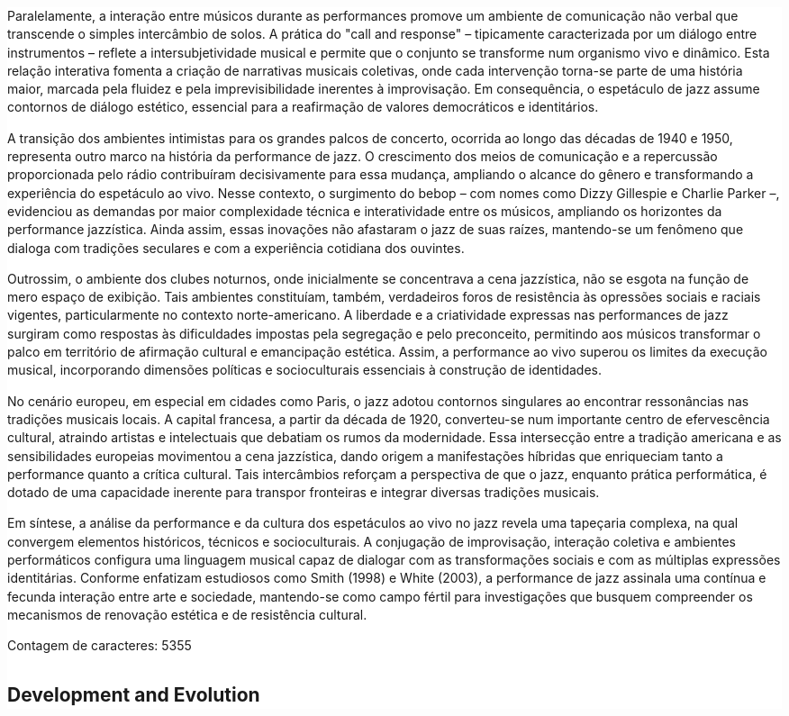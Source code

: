 Paralelamente, a interação entre músicos durante as performances promove um ambiente de comunicação
não verbal que transcende o simples intercâmbio de solos. A prática do "call and response" –
tipicamente caracterizada por um diálogo entre instrumentos – reflete a intersubjetividade musical e
permite que o conjunto se transforme num organismo vivo e dinâmico. Esta relação interativa fomenta
a criação de narrativas musicais coletivas, onde cada intervenção torna-se parte de uma história
maior, marcada pela fluidez e pela imprevisibilidade inerentes à improvisação. Em consequência, o
espetáculo de jazz assume contornos de diálogo estético, essencial para a reafirmação de valores
democráticos e identitários.

A transição dos ambientes intimistas para os grandes palcos de concerto, ocorrida ao longo das
décadas de 1940 e 1950, representa outro marco na história da performance de jazz. O crescimento dos
meios de comunicação e a repercussão proporcionada pelo rádio contribuíram decisivamente para essa
mudança, ampliando o alcance do gênero e transformando a experiência do espetáculo ao vivo. Nesse
contexto, o surgimento do bebop – com nomes como Dizzy Gillespie e Charlie Parker –, evidenciou as
demandas por maior complexidade técnica e interatividade entre os músicos, ampliando os horizontes
da performance jazzística. Ainda assim, essas inovações não afastaram o jazz de suas raízes,
mantendo-se um fenômeno que dialoga com tradições seculares e com a experiência cotidiana dos
ouvintes.

Outrossim, o ambiente dos clubes noturnos, onde inicialmente se concentrava a cena jazzística, não
se esgota na função de mero espaço de exibição. Tais ambientes constituíam, também, verdadeiros
foros de resistência às opressões sociais e raciais vigentes, particularmente no contexto
norte-americano. A liberdade e a criatividade expressas nas performances de jazz surgiram como
respostas às dificuldades impostas pela segregação e pelo preconceito, permitindo aos músicos
transformar o palco em território de afirmação cultural e emancipação estética. Assim, a performance
ao vivo superou os limites da execução musical, incorporando dimensões políticas e socioculturais
essenciais à construção de identidades.

No cenário europeu, em especial em cidades como Paris, o jazz adotou contornos singulares ao
encontrar ressonâncias nas tradições musicais locais. A capital francesa, a partir da década de
1920, converteu-se num importante centro de efervescência cultural, atraindo artistas e intelectuais
que debatiam os rumos da modernidade. Essa intersecção entre a tradição americana e as
sensibilidades europeias movimentou a cena jazzística, dando origem a manifestações híbridas que
enriqueciam tanto a performance quanto a crítica cultural. Tais intercâmbios reforçam a perspectiva
de que o jazz, enquanto prática performática, é dotado de uma capacidade inerente para transpor
fronteiras e integrar diversas tradições musicais.

Em síntese, a análise da performance e da cultura dos espetáculos ao vivo no jazz revela uma
tapeçaria complexa, na qual convergem elementos históricos, técnicos e socioculturais. A conjugação
de improvisação, interação coletiva e ambientes performáticos configura uma linguagem musical capaz
de dialogar com as transformações sociais e com as múltiplas expressões identitárias. Conforme
enfatizam estudiosos como Smith (1998) e White (2003), a performance de jazz assinala uma contínua e
fecunda interação entre arte e sociedade, mantendo-se como campo fértil para investigações que
busquem compreender os mecanismos de renovação estética e de resistência cultural.

Contagem de caracteres: 5355

## Development and Evolution
